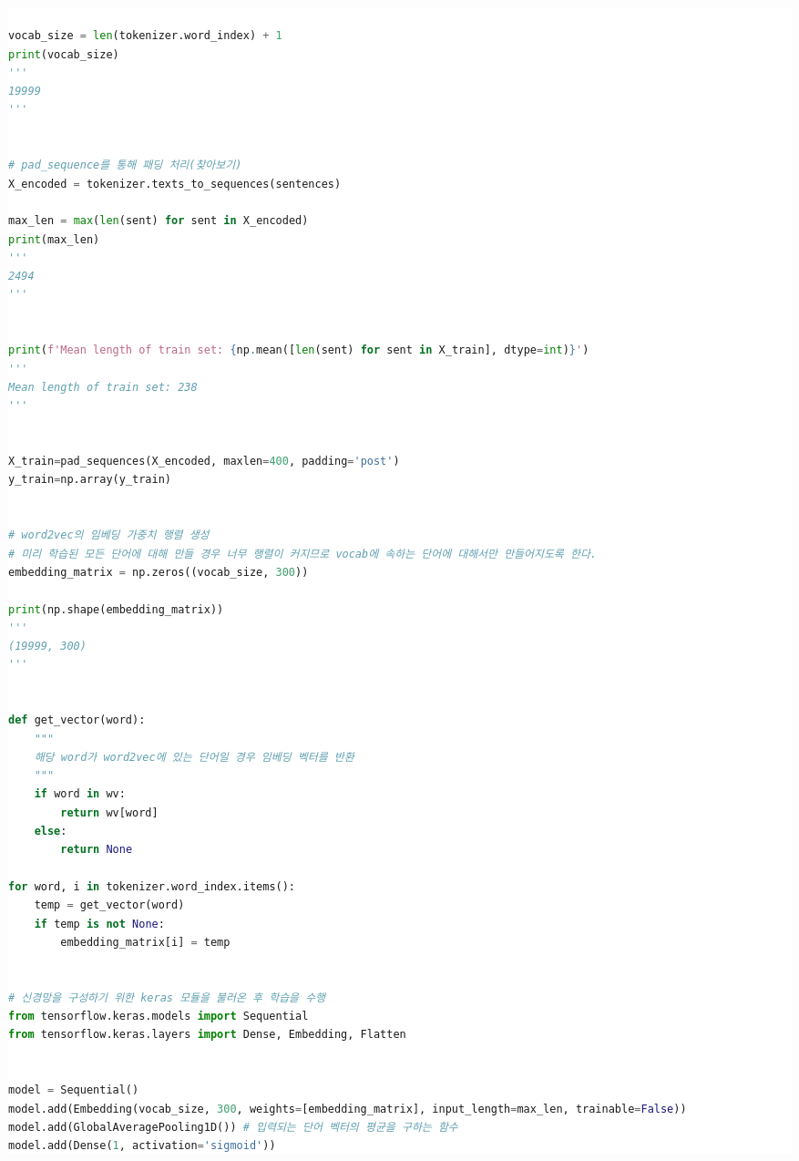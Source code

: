 ```py

vocab_size = len(tokenizer.word_index) + 1
print(vocab_size)
'''
19999
'''


# pad_sequence를 통해 패딩 처리(찾아보기)
X_encoded = tokenizer.texts_to_sequences(sentences)

max_len = max(len(sent) for sent in X_encoded)
print(max_len)
'''
2494
'''


print(f'Mean length of train set: {np.mean([len(sent) for sent in X_train], dtype=int)}')
'''
Mean length of train set: 238
'''


X_train=pad_sequences(X_encoded, maxlen=400, padding='post')
y_train=np.array(y_train)


# word2vec의 임베딩 가중치 행렬 생성
# 미리 학습된 모든 단어에 대해 만들 경우 너무 행렬이 커지므로 vocab에 속하는 단어에 대해서만 만들어지도록 한다.
embedding_matrix = np.zeros((vocab_size, 300))

print(np.shape(embedding_matrix))
'''
(19999, 300)
'''


def get_vector(word):
    """
    해당 word가 word2vec에 있는 단어일 경우 임베딩 벡터를 반환
    """
    if word in wv:
        return wv[word]
    else:
        return None
 
for word, i in tokenizer.word_index.items():
    temp = get_vector(word)
    if temp is not None:
        embedding_matrix[i] = temp


# 신경망을 구성하기 위한 keras 모듈을 불러온 후 학습을 수행
from tensorflow.keras.models import Sequential
from tensorflow.keras.layers import Dense, Embedding, Flatten


model = Sequential()
model.add(Embedding(vocab_size, 300, weights=[embedding_matrix], input_length=max_len, trainable=False))
model.add(GlobalAveragePooling1D()) # 입력되는 단어 벡터의 평균을 구하는 함수
model.add(Dense(1, activation='sigmoid'))
```